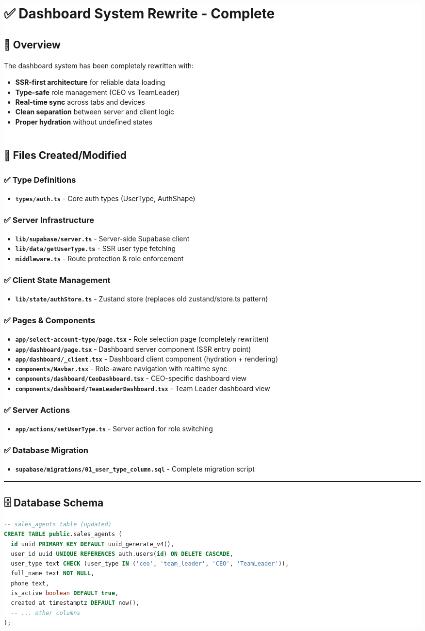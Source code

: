 # ✅ Dashboard System Rewrite - Complete

## 🎯 Overview

The dashboard system has been completely rewritten with:
- **SSR-first architecture** for reliable data loading
- **Type-safe** role management (CEO vs TeamLeader)
- **Real-time sync** across tabs and devices
- **Clean separation** between server and client logic
- **Proper hydration** without undefined states

---

## 📁 Files Created/Modified

### ✅ Type Definitions
- **`types/auth.ts`** - Core auth types (UserType, AuthShape)

### ✅ Server Infrastructure
- **`lib/supabase/server.ts`** - Server-side Supabase client
- **`lib/data/getUserType.ts`** - SSR user type fetching
- **`middleware.ts`** - Route protection & role enforcement

### ✅ Client State Management
- **`lib/state/authStore.ts`** - Zustand store (replaces old zustand/store.ts pattern)

### ✅ Pages & Components
- **`app/select-account-type/page.tsx`** - Role selection page (completely rewritten)
- **`app/dashboard/page.tsx`** - Dashboard server component (SSR entry point)
- **`app/dashboard/_client.tsx`** - Dashboard client component (hydration + rendering)
- **`components/Navbar.tsx`** - Role-aware navigation with realtime sync
- **`components/dashboard/CeoDashboard.tsx`** - CEO-specific dashboard view
- **`components/dashboard/TeamLeaderDashboard.tsx`** - Team Leader dashboard view

### ✅ Server Actions
- **`app/actions/setUserType.ts`** - Server action for role switching

### ✅ Database Migration
- **`supabase/migrations/01_user_type_column.sql`** - Complete migration script

---

## 🗄️ Database Schema

```sql
-- sales_agents table (updated)
CREATE TABLE public.sales_agents (
  id uuid PRIMARY KEY DEFAULT uuid_generate_v4(),
  user_id uuid UNIQUE REFERENCES auth.users(id) ON DELETE CASCADE,
  user_type text CHECK (user_type IN ('ceo', 'team_leader', 'CEO', 'TeamLeader')),
  full_name text NOT NULL,
  phone text,
  is_active boolean DEFAULT true,
  created_at timestamptz DEFAULT now(),
  -- ... other columns
);
```
